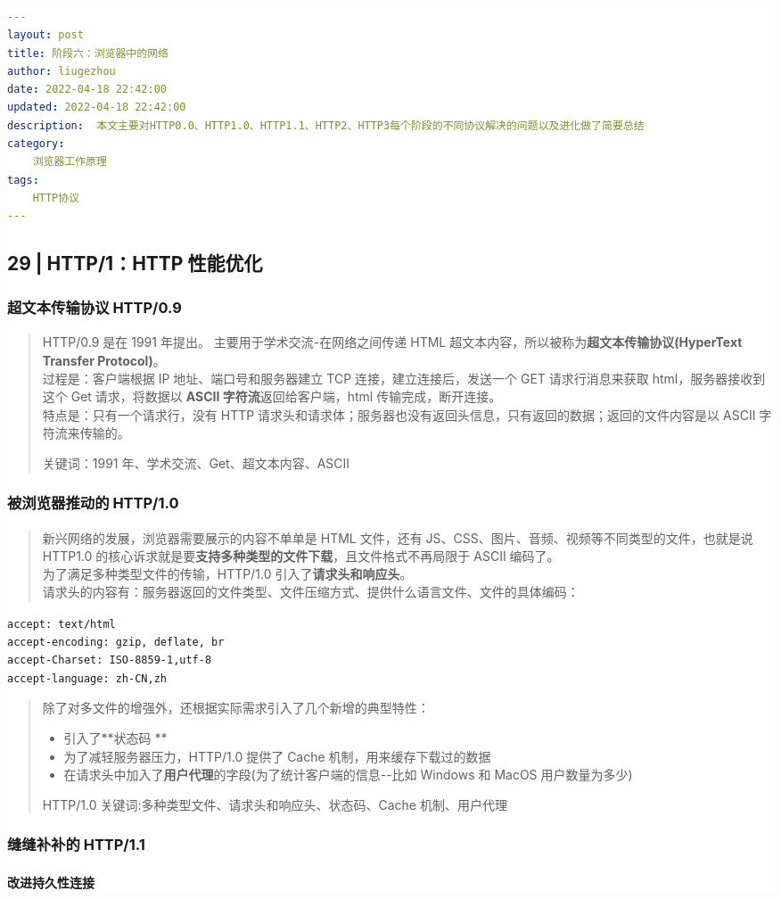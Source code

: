 ```yaml
---
layout: post
title: 阶段六：浏览器中的网络
author: liugezhou
date: 2022-04-18 22:42:00
updated: 2022-04-18 22:42:00
description:  本文主要对HTTP0.0、HTTP1.0、HTTP1.1、HTTP2、HTTP3每个阶段的不同协议解决的问题以及进化做了简要总结
category:
    浏览器工作原理
tags:
    HTTP协议
---
```

## 29 | HTTP/1：HTTP 性能优化

### 超文本传输协议 HTTP/0.9

> HTTP/0.9 是在 1991 年提出。
> 主要用于学术交流-在网络之间传递 HTML 超文本内容，所以被称为**超文本传输协议(HyperText Transfer Protocol)**。  
> 过程是：客户端根据 IP 地址、端口号和服务器建立 TCP 连接，建立连接后，发送一个 GET 请求行消息来获取 html，服务器接收到这个 Get 请求，将数据以 **ASCII 字符流**返回给客户端，html 传输完成，断开连接。  
> 特点是：只有一个请求行，没有 HTTP 请求头和请求体；服务器也没有返回头信息，只有返回的数据；返回的文件内容是以 ASCII 字符流来传输的。
>
> 关键词：1991 年、学术交流、Get、超文本内容、ASCII

### 被浏览器推动的 HTTP/1.0

> 新兴网络的发展，浏览器需要展示的内容不单单是 HTML 文件，还有 JS、CSS、图片、音频、视频等不同类型的文件，也就是说 HTTP1.0 的核心诉求就是要**支持多种类型的文件下载**，且文件格式不再局限于 ASCII 编码了。  
> 为了满足多种类型文件的传输，HTTP/1.0 引入了**请求头和响应头**。  
> 请求头的内容有：服务器返回的文件类型、文件压缩方式、提供什么语言文件、文件的具体编码：

```
accept: text/html
accept-encoding: gzip, deflate, br
accept-Charset: ISO-8859-1,utf-8
accept-language: zh-CN,zh
```

> 除了对多文件的增强外，还根据实际需求引入了几个新增的典型特性：
>
> - 引入了**状态码 **
> - 为了减轻服务器压力，HTTP/1.0 提供了 Cache 机制，用来缓存下载过的数据
> - 在请求头中加入了**用户代理**的字段(为了统计客户端的信息--比如 Windows 和 MacOS 用户数量为多少)
>
> HTTP/1.0 关键词:多种类型文件、请求头和响应头、状态码、Cache 机制、用户代理

### 缝缝补补的 HTTP/1.1

#### 改进持久性连接
